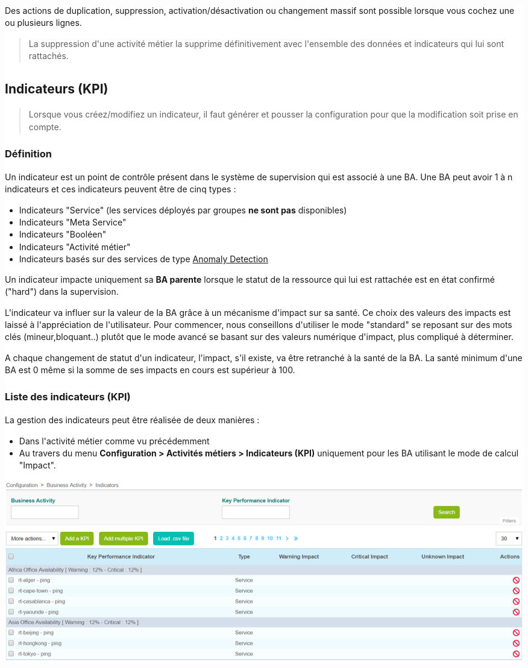 Des actions de duplication, suppression, activation/désactivation ou
changement massif sont possible lorsque vous cochez une ou plusieurs
lignes.

> La suppression d'une activité métier la supprime définitivement avec
> l'ensemble des données et indicateurs qui lui sont rattachés.

## Indicateurs (KPI)

> Lorsque vous créez/modifiez un indicateur, il faut générer et
> pousser la configuration pour que la modification soit prise en compte.

### Définition

Un indicateur est un point de contrôle présent dans le système de
supervision qui est associé à une BA. Une BA peut avoir 1 à n indicateurs
et ces indicateurs peuvent être de cinq types :

- Indicateurs "Service" (les services déployés par groupes **ne sont
    pas** disponibles)
- Indicateurs "Meta Service"
- Indicateurs "Booléen"
- Indicateurs "Activité métier"
- Indicateurs basés sur des services de type [Anomaly Detection](../monitoring/anomaly-detection.md)

Un indicateur impacte uniquement sa **BA parente** lorsque le statut de la
ressource qui lui est rattachée est en état confirmé ("hard") dans la
supervision.

L'indicateur va influer sur la valeur de la BA grâce à un mécanisme
d'impact sur sa santé. Ce choix des valeurs des impacts est laissé à
l'appréciation de l'utilisateur. Pour commencer, nous conseillons
d'utiliser le mode "standard" se reposant sur des mots clés
(mineur,bloquant..) plutôt que le mode avancé se basant sur des valeurs
numérique d'impact, plus compliqué à déterminer.

A chaque changement de statut d'un indicateur, l'impact, s'il existe,
va être retranché à la santé de la BA. La santé minimum d'une BA est 0
même si la somme de ses impacts en cours est supérieur à 100.

### Liste des indicateurs (KPI)

La gestion des indicateurs peut être réalisée de deux manières :

-   Dans l'activité métier comme vu précédemment
-   Au travers du menu **Configuration > Activités métiers > Indicateurs (KPI)**
    uniquement pour les BA utilisant le mode de calcul "Impact".

![image](../assets/service-mapping/guide/conf_kpi.png)
